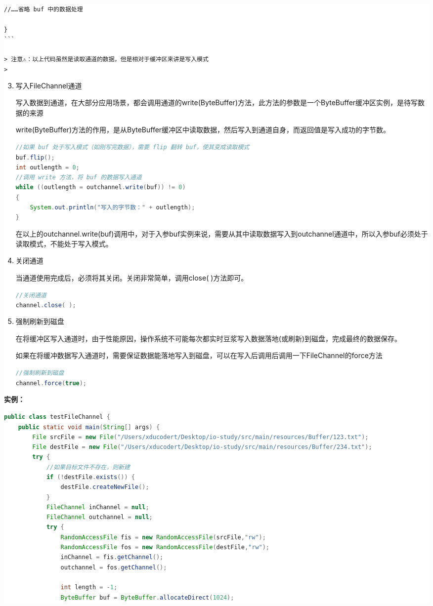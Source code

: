     //……省略 buf 中的数据处理

    }
    ```

    > 注意⚠️：以上代码虽然是读取通道的数据，但是相对于缓冲区来讲是写入模式
    >

3. 写入FileChannel通道

    写入数据到通道，在大部分应用场景，都会调用通道的write(ByteBuffer)方法，此方法的参数是一个ByteBuffer缓冲区实例，是待写数据的来源

    write(ByteBuffer)方法的作用，是从ByteBuffer缓冲区中读取数据，然后写入到通道自身，而返回值是写入成功的字节数。

    ```java
    //如果 buf 处于写入模式（如刚写完数据），需要 flip 翻转 buf，使其变成读取模式 
    buf.flip(); 
    int outlength = 0; 
    //调用 write 方法，将 buf 的数据写入通道 
    while ((outlength = outchannel.write(buf)) != 0) 
    { 
    	System.out.println("写入的字节数：" + outlength); 
    }
    ```

    在以上的outchannel.write(buf)调用中，对于入参buf实例来说，需要从其中读取数据写入到outchannel通道中，所以入参buf必须处于读取模式，不能处于写入模式。

4. 关闭通道

    当通道使用完成后，必须将其关闭。关闭非常简单，调用close( )方法即可。

    ```java
    //关闭通道
    channel.close( );
    ```

5. 强制刷新到磁盘

    在将缓冲区写入通道时，由于性能原因，操作系统不可能每次都实时豆浆写入数据落地(或刷新)到磁盘，完成最终的数据保存。

    如果在将缓冲数据写入通道时，需要保证数据能落地写入到磁盘，可以在写入后调用后调用一下FileChannel的force方法

    ```java
    //强制刷新到磁盘 
    channel.force(true);
    ```

**实例：**

```java
public class testFileChannel {
    public static void main(String[] args) {
        File srcFile = new File("/Users/xducodert/Desktop/io-study/src/main/resources/Buffer/123.txt");
        File destFile = new File("/Users/xducodert/Desktop/io-study/src/main/resources/Buffer/234.txt");
        try {
            //如果目标文件不存在，则新建
            if (!destFile.exists()) {
                destFile.createNewFile();
            }
            FileChannel inChannel = null;
            FileChannel outchannel = null;
            try {
                RandomAccessFile fis = new RandomAccessFile(srcFile,"rw");
                RandomAccessFile fos = new RandomAccessFile(destFile,"rw");
                inChannel = fis.getChannel();
                outchannel = fos.getChannel();

                int length = -1;
                ByteBuffer buf = ByteBuffer.allocateDirect(1024);
```